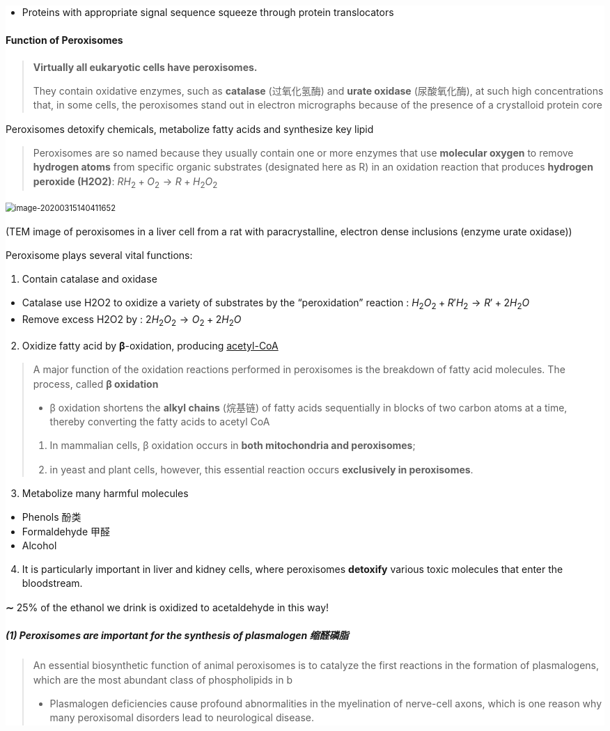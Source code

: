 + Proteins with appropriate signal sequence squeeze through protein translocators

#### Function of Peroxisomes

> **Virtually all eukaryotic cells have peroxisomes.** 
>
> They contain oxidative enzymes, such as **catalase** (过氧化氢酶) and **urate oxidase** (尿酸氧化酶), at such high concentrations that, in some cells, the peroxisomes stand out in electron micrographs because of the presence of a crystalloid protein core

Peroxisomes detoxify chemicals, metabolize fatty acids and synthesize key lipid

> Peroxisomes are so named because they usually contain one or more enzymes that use **molecular oxygen** to remove **hydrogen atoms** from specific organic substrates (designated here as R) in an oxidation reaction that produces **hydrogen peroxide (H2O2)**: $RH_2 + O_2 → R + H_2O_2$

<img src="https://20190531-1259353497.cos.ap-guangzhou.myqcloud.com/Cell%20Biology/image-20200315140411652.png" alt="image-20200315140411652" style="zoom:80%;" />

(TEM image of peroxisomes in a liver cell from a rat with paracrystalline, electron dense inclusions (enzyme urate oxidase))

Peroxisome plays several vital functions:

1. Contain catalase and oxidase
 + Catalase use H2O2 to oxidize a variety of substrates by the “peroxidation” reaction : $H_2O_2 + R′ H_2 → R′ + 2H_2O$
 + Remove excess H2O2 by : $2H_2O_2 → O_2 + 2H_2O$ 

2. Oxidize fatty acid by **β**-oxidation, producing <u>acetyl-CoA</u>

 > A major function of the oxidation reactions performed in peroxisomes is the breakdown of fatty acid molecules. The process, called **β oxidation**
 >
 > + β oxidation shortens the **alkyl chains** (烷基链) of fatty acids sequentially in blocks of two carbon atoms at a time, thereby converting the fatty acids to acetyl CoA
 >
 > 1. In mammalian cells, β oxidation occurs in **both mitochondria and peroxisomes**; 
 >
 > 2. in yeast and plant cells, however, this essential reaction occurs **exclusively in peroxisomes**.

3. Metabolize many harmful molecules
 + Phenols 酚类
 + Formaldehyde 甲醛
 + Alcohol

4. It is particularly important in liver and kidney cells, where peroxisomes **detoxify** various toxic molecules that enter the bloodstream.

**∼** 25% of the ethanol we drink is oxidized to acetaldehyde in this way!

##### (1) Peroxisomes are important for the synthesis of plasmalogen 缩醛磷脂

> An essential biosynthetic function of animal peroxisomes is to catalyze the first reactions in the formation of plasmalogens, which are the most abundant class of phospholipids in b
>
> + Plasmalogen deficiencies cause profound abnormalities in the myelination of nerve-cell axons, which is one reason why many peroxisomal disorders lead to neurological disease.
